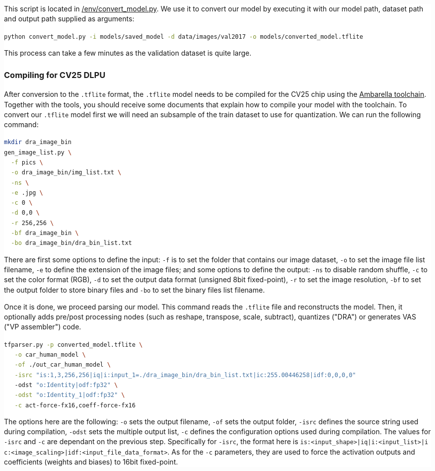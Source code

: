 This script is located in [/env/convert_model.py](env/convert_model.py). We use it to convert our model by executing it with our model path, dataset path and output path supplied as arguments:

```sh
python convert_model.py -i models/saved_model -d data/images/val2017 -o models/converted_model.tflite
```

This process can take a few minutes as the validation dataset is quite large.

### Compiling for CV25 DLPU

After conversion to the `.tflite` format, the `.tflite` model needs to be compiled for the CV25 chip using the [Ambarella toolchain](https://customer.ambarella.com/ng/).
Together with the tools, you should receive some documents that explain how to compile your model with the toolchain.
To convert our `.tflite` model first we will need an subsample of the train dataset to use for quantization. We can run the following command:

```sh
mkdir dra_image_bin
gen_image_list.py \
  -f pics \
  -o dra_image_bin/img_list.txt \
  -ns \
  -e .jpg \
  -c 0 \
  -d 0,0 \
  -r 256,256 \
  -bf dra_image_bin \
  -bo dra_image_bin/dra_bin_list.txt
```

There are first some options to define the input: `-f` is to set the folder that contains our image dataset, `-o` to set the image file list filename, `-e` to define the extension of the image files; and some options to define the output: `-ns` to disable random shuffle, `-c` to set the color format (RGB), `-d` to set the output data format (unsigned 8bit fixed-point), `-r` to set the image resolution, `-bf` to set the output folder to store binary files and `-bo` to set the binary files list filename.

Once it is done, we proceed parsing our model. This command reads the `.tflite` file and reconstructs the model. Then, it optionally adds pre/post processing nodes (such as reshape, transpose, scale, subtract), quantizes ("DRA") or generates VAS ("VP assembler") code.

```sh
tfparser.py -p converted_model.tflite \
   -o car_human_model \
   -of ./out_car_human_model \
   -isrc "is:1,3,256,256|iq|i:input_1=./dra_image_bin/dra_bin_list.txt|ic:255.00446258|idf:0,0,0,0"
   -odst "o:Identity|odf:fp32" \
   -odst "o:Identity_1|odf:fp32" \
   -c act-force-fx16,coeff-force-fx16

```

The options here are the following: `-o` sets the output filename, `-of` sets the output folder, `-isrc` defines the source string used during compilation, `-odst` sets the multiple output list, `-c` defines the configuration options used during compilation. The values for `-isrc` and `-c` are dependant on the previous step. Specifically for `-isrc`, the format here is `is:<input_shape>|iq|i:<input_list>|ic:<image_scaling>|idf:<input_file_data_format>`. As for the `-c` parameters, they are used to force the activation outputs and coefficients (weights and biases) to 16bit fixed-point.

